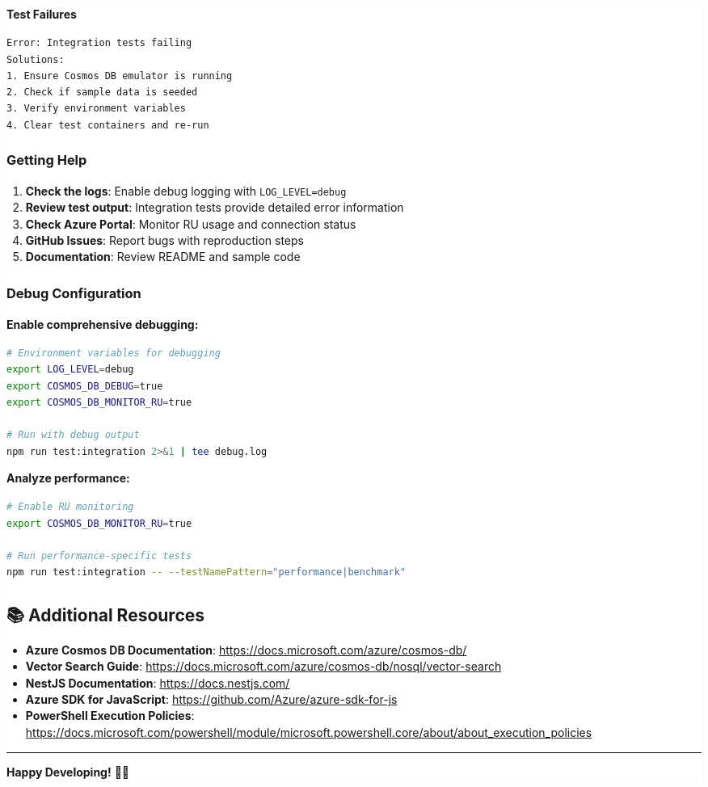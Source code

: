 **Test Failures**
```
Error: Integration tests failing
Solutions:
1. Ensure Cosmos DB emulator is running
2. Check if sample data is seeded
3. Verify environment variables
4. Clear test containers and re-run
```

### Getting Help

1. **Check the logs**: Enable debug logging with `LOG_LEVEL=debug`
2. **Review test output**: Integration tests provide detailed error information
3. **Check Azure Portal**: Monitor RU usage and connection status
4. **GitHub Issues**: Report bugs with reproduction steps
5. **Documentation**: Review README and sample code

### Debug Configuration

**Enable comprehensive debugging:**
```bash
# Environment variables for debugging
export LOG_LEVEL=debug
export COSMOS_DB_DEBUG=true
export COSMOS_DB_MONITOR_RU=true

# Run with debug output
npm run test:integration 2>&1 | tee debug.log
```

**Analyze performance:**
```bash
# Enable RU monitoring
export COSMOS_DB_MONITOR_RU=true

# Run performance-specific tests
npm run test:integration -- --testNamePattern="performance|benchmark"
```

## 📚 Additional Resources

- **Azure Cosmos DB Documentation**: https://docs.microsoft.com/azure/cosmos-db/
- **Vector Search Guide**: https://docs.microsoft.com/azure/cosmos-db/nosql/vector-search
- **NestJS Documentation**: https://docs.nestjs.com/
- **Azure SDK for JavaScript**: https://github.com/Azure/azure-sdk-for-js
- **PowerShell Execution Policies**: https://docs.microsoft.com/powershell/module/microsoft.powershell.core/about/about_execution_policies

---

**Happy Developing!** 🚀✨
